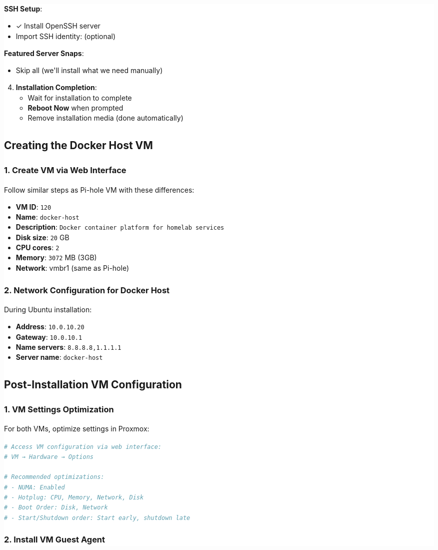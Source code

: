    **SSH Setup**:
   - ✓ Install OpenSSH server
   - Import SSH identity: (optional)

   **Featured Server Snaps**:
   - Skip all (we'll install what we need manually)

4. **Installation Completion**:
   - Wait for installation to complete
   - **Reboot Now** when prompted
   - Remove installation media (done automatically)

## Creating the Docker Host VM

### 1. Create VM via Web Interface

Follow similar steps as Pi-hole VM with these differences:

- **VM ID**: `120`
- **Name**: `docker-host`
- **Description**: `Docker container platform for homelab services`
- **Disk size**: `20` GB
- **CPU cores**: `2`
- **Memory**: `3072` MB (3GB)
- **Network**: vmbr1 (same as Pi-hole)

### 2. Network Configuration for Docker Host

During Ubuntu installation:
- **Address**: `10.0.10.20`
- **Gateway**: `10.0.10.1`  
- **Name servers**: `8.8.8.8,1.1.1.1`
- **Server name**: `docker-host`

## Post-Installation VM Configuration

### 1. VM Settings Optimization

For both VMs, optimize settings in Proxmox:

```bash
# Access VM configuration via web interface:
# VM → Hardware → Options

# Recommended optimizations:
# - NUMA: Enabled
# - Hotplug: CPU, Memory, Network, Disk
# - Boot Order: Disk, Network
# - Start/Shutdown order: Start early, shutdown late
```

### 2. Install VM Guest Agent
